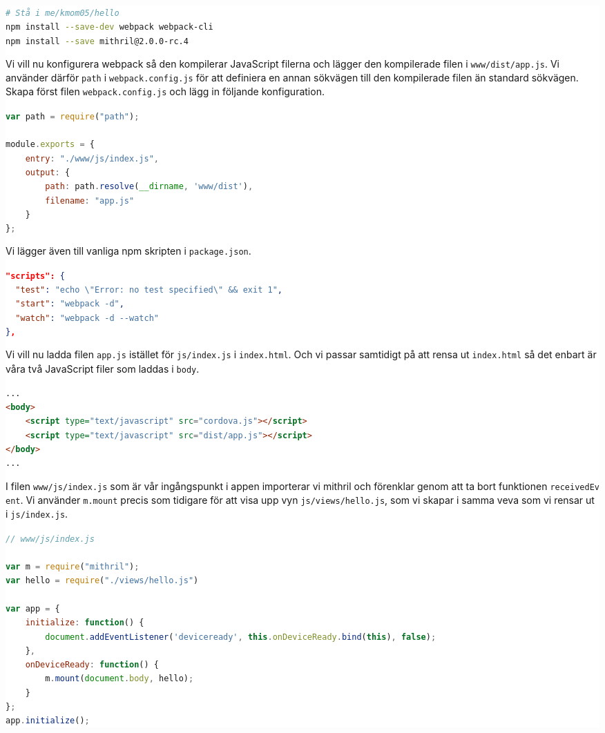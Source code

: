 ```bash
# Stå i me/kmom05/hello
npm install --save-dev webpack webpack-cli
npm install --save mithril@2.0.0-rc.4
```

Vi vill nu konfigurera webpack så den kompilerar JavaScript filerna och lägger den kompilerade filen i `www/dist/app.js`. Vi använder därför `path` i `webpack.config.js` för att definiera en annan sökvägen till den kompilerade filen än standard sökvägen. Skapa först filen `webpack.config.js` och lägg in följande konfiguration.

```js
var path = require("path");

module.exports = {
    entry: "./www/js/index.js",
    output: {
        path: path.resolve(__dirname, 'www/dist'),
        filename: "app.js"
    }
};
```

Vi lägger även till vanliga npm skripten i `package.json`.

```json
"scripts": {
  "test": "echo \"Error: no test specified\" && exit 1",
  "start": "webpack -d",
  "watch": "webpack -d --watch"
},
```

Vi vill nu ladda filen `app.js` istället för `js/index.js` i `index.html`. Och vi passar samtidigt på att rensa ut `index.html` så det enbart är våra två JavaScript filer som laddas i `body`.

```html
...
<body>
    <script type="text/javascript" src="cordova.js"></script>
    <script type="text/javascript" src="dist/app.js"></script>
</body>
...
```

I filen `www/js/index.js` som är vår ingångspunkt i appen importerar vi mithril och förenklar genom att ta bort funktionen `receivedEvent`. Vi använder `m.mount` precis som tidigare för att visa upp vyn `js/views/hello.js`, som vi skapar i samma veva som vi rensar ut i `js/index.js`.

```js
// www/js/index.js

var m = require("mithril");
var hello = require("./views/hello.js")

var app = {
    initialize: function() {
        document.addEventListener('deviceready', this.onDeviceReady.bind(this), false);
    },
    onDeviceReady: function() {
        m.mount(document.body, hello);
    }
};
app.initialize();
```
